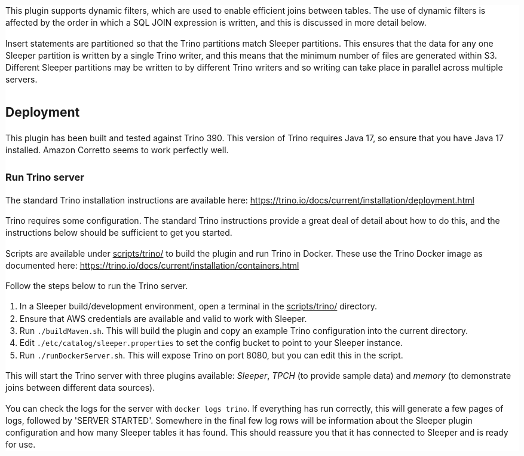 This plugin supports dynamic filters, which are used to enable efficient joins between tables. The use of dynamic
filters is affected by the order in which a SQL JOIN expression is written, and this is discussed in more detail below.

Insert statements are partitioned so that the Trino partitions match Sleeper partitions. This ensures that the data for
any one Sleeper partition is written by a single Trino writer, and this means that the minimum number of files are
generated within S3. Different Sleeper partitions may be written to by different Trino writers and so writing can take
place in parallel across multiple servers.

## Deployment

This plugin has been built and tested against Trino 390. This version of Trino requires Java 17, so ensure that you have
Java 17 installed. Amazon Corretto seems to work perfectly well.

### Run Trino server

The standard Trino installation instructions are available
here: https://trino.io/docs/current/installation/deployment.html

Trino requires some configuration. The standard Trino instructions provide a great deal of detail about how to do this,
and the instructions below should be sufficient to get you started.

Scripts are available under [scripts/trino/](../../scripts/cli/trino) to build the plugin and run Trino in Docker.
These use the Trino Docker image as documented here: https://trino.io/docs/current/installation/containers.html

Follow the steps below to run the Trino server.

1. In a Sleeper build/development environment, open a terminal in the [scripts/trino/](../../scripts/cli/trino) directory.
2. Ensure that AWS credentials are available and valid to work with Sleeper.
3. Run `./buildMaven.sh`. This will build the plugin and copy an example Trino configuration into the current directory.
4. Edit `./etc/catalog/sleeper.properties` to set the config bucket to point to your Sleeper instance.
5. Run `./runDockerServer.sh`. This will expose Trino on port 8080, but you can edit this in the script.

This will start the Trino server with three plugins available: _Sleeper_, _TPCH_ (to provide sample data) and
_memory_ (to demonstrate joins between different data sources).

You can check the logs for the server with `docker logs trino`. If everything has run correctly, this will generate
a few pages of logs, followed by 'SERVER STARTED'. Somewhere in the final few log rows will be information about the
Sleeper plugin configuration and how many Sleeper tables it has found. This should reassure you that it has connected
to Sleeper and is ready for use.

